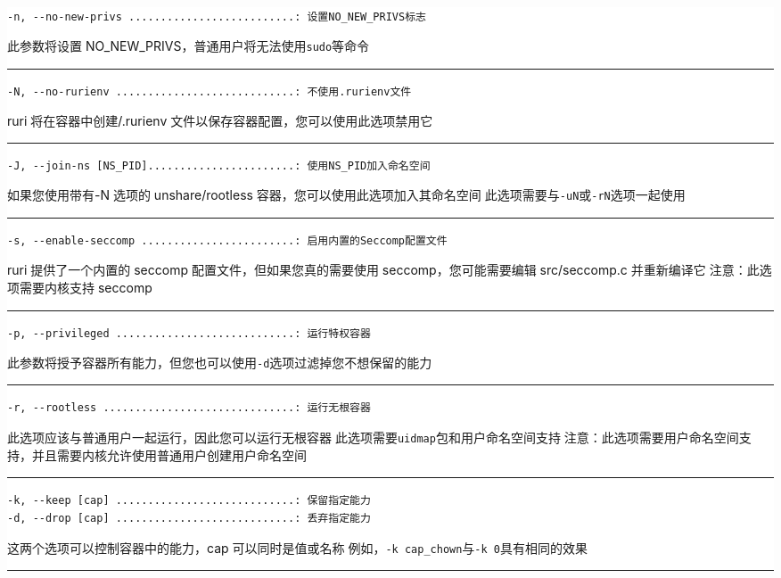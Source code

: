 
```
-n, --no-new-privs ..........................: 设置NO_NEW_PRIVS标志
```

此参数将设置 NO_NEW_PRIVS，普通用户将无法使用`sudo`等命令

---

```
-N, --no-rurienv ............................: 不使用.rurienv文件
```

ruri 将在容器中创建/.rurienv 文件以保存容器配置，您可以使用此选项禁用它

---

```
-J, --join-ns [NS_PID].......................: 使用NS_PID加入命名空间
```

如果您使用带有-N 选项的 unshare/rootless 容器，您可以使用此选项加入其命名空间
此选项需要与`-uN`或`-rN`选项一起使用

---

```
-s, --enable-seccomp ........................: 启用内置的Seccomp配置文件
```

ruri 提供了一个内置的 seccomp 配置文件，但如果您真的需要使用 seccomp，您可能需要编辑 src/seccomp.c 并重新编译它
注意：此选项需要内核支持 seccomp

---

```
-p, --privileged ............................: 运行特权容器
```

此参数将授予容器所有能力，但您也可以使用`-d`选项过滤掉您不想保留的能力

---

```
-r, --rootless ..............................: 运行无根容器
```

此选项应该与普通用户一起运行，因此您可以运行无根容器
此选项需要`uidmap`包和用户命名空间支持
注意：此选项需要用户命名空间支持，并且需要内核允许使用普通用户创建用户命名空间

---

```
-k, --keep [cap] ............................: 保留指定能力
-d, --drop [cap] ............................: 丢弃指定能力
```

这两个选项可以控制容器中的能力，cap 可以同时是值或名称
例如，`-k cap_chown`与`-k 0`具有相同的效果

---
